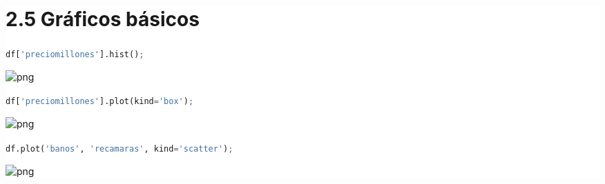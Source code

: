 

# 2.5 Gráficos básicos


```python
df['preciomillones'].hist();
```


    
![png](output_73_0.png)
    



```python
df['preciomillones'].plot(kind='box');
```


    
![png](output_74_0.png)
    



```python
df.plot('banos', 'recamaras', kind='scatter');
```


    
![png](output_75_0.png)
    

